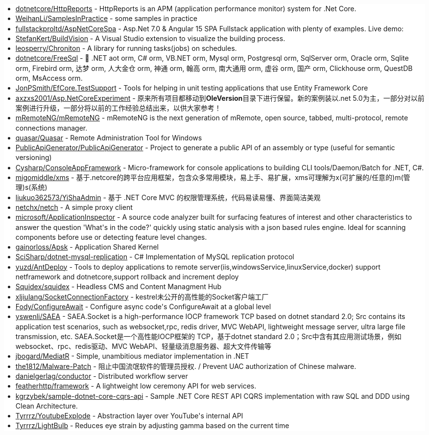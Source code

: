 *   [dotnetcore/HttpReports](https://github.com/dotnetcore/HttpReports) - HttpReports is an APM (application performance monitor) system for .Net Core.
*   [WeihanLi/SamplesInPractice](https://github.com/WeihanLi/SamplesInPractice) - some samples in practice
*   [fullstackproltd/AspNetCoreSpa](https://github.com/fullstackproltd/AspNetCoreSpa) - Asp.Net 7.0 & Angular 15 SPA Fullstack application with plenty of examples. Live demo:
*   [StefanKert/BuildVision](https://github.com/StefanKert/BuildVision) - A Visual Studio extension to visualize the building process.
*   [leosperry/Chroniton](https://github.com/leosperry/Chroniton) - A library for running tasks(jobs) on schedules.
*   [dotnetcore/FreeSql](https://github.com/dotnetcore/FreeSql) - 🦄 .NET aot orm, C# orm, VB.NET orm, Mysql orm, Postgresql orm, SqlServer orm, Oracle orm, Sqlite orm, Firebird orm, 达梦 orm, 人大金仓 orm, 神通 orm, 翰高 orm, 南大通用 orm, 虚谷 orm, 国产 orm, Clickhouse orm, QuestDB orm, MsAccess orm.
*   [JonPSmith/EfCore.TestSupport](https://github.com/JonPSmith/EfCore.TestSupport) - Tools for helping in unit testing applications that use Entity Framework Core
*   [axzxs2001/Asp.NetCoreExperiment](https://github.com/axzxs2001/Asp.NetCoreExperiment) - 原来所有项目都移动到**OleVersion**目录下进行保留。新的案例装以.net 5.0为主，一部分对以前案例进行升级，一部分将以前的工作经验总结出来，以供大家参考！
*   [mRemoteNG/mRemoteNG](https://github.com/mRemoteNG/mRemoteNG) - mRemoteNG is the next generation of mRemote, open source, tabbed, multi-protocol, remote connections manager.
*   [quasar/Quasar](https://github.com/quasar/Quasar) - Remote Administration Tool for Windows
*   [PublicApiGenerator/PublicApiGenerator](https://github.com/PublicApiGenerator/PublicApiGenerator) - Project to generate a public API of an assembly or type (useful for semantic versioning)
*   [Cysharp/ConsoleAppFramework](https://github.com/Cysharp/ConsoleAppFramework) - Micro-framework for console applications to building CLI tools/Daemon/Batch for .NET, C#.
*   [migomiddle/xms](https://github.com/migomiddle/xms) - 基于.netcore的跨平台应用框架，包含众多常用模块，易上手、易扩展，xms可理解为x(可扩展的/任意的)m(管理)s(系统)
*   [liukuo362573/YiShaAdmin](https://github.com/liukuo362573/YiShaAdmin) - 基于 .NET Core MVC 的权限管理系统，代码易读易懂、界面简洁美观
*   [netchx/netch](https://github.com/netchx/netch) - A simple proxy client
*   [microsoft/ApplicationInspector](https://github.com/microsoft/ApplicationInspector) - A source code analyzer built for surfacing features of interest and other characteristics to answer the question 'What's in the code?' quickly using static analysis with a json based rules engine. Ideal for scanning components before use or detecting feature level changes.
*   [gainorloss/Apsk](https://github.com/gainorloss/Apsk) - Application Shared Kernel
*   [SciSharp/dotnet-mysql-replication](https://github.com/SciSharp/dotnet-mysql-replication) - C# Implementation of MySQL replication protocol
*   [yuzd/AntDeploy](https://github.com/yuzd/AntDeploy) - Tools to deploy applications to remote server(iis,windowsService,linuxService,docker) support netframework and dotnetcore,support rollback and increment deploy
*   [Squidex/squidex](https://github.com/Squidex/squidex) - Headless CMS and Content Managment Hub
*   [xljiulang/SocketConnectionFactory](https://github.com/xljiulang/SocketConnectionFactory) - kestrel未公开的高性能的Socket客户端工厂
*   [Fody/ConfigureAwait](https://github.com/Fody/ConfigureAwait) - Configure async code's ConfigureAwait at a global level
*   [yswenli/SAEA](https://github.com/yswenli/SAEA) - SAEA.Socket is a high-performance IOCP framework TCP based on dotnet standard 2.0; Src contains its application test scenarios, such as websocket,rpc, redis driver, MVC WebAPI, lightweight message server, ultra large file transmission, etc. SAEA.Socket是一个高性能IOCP框架的 TCP，基于dotnet standard 2.0；Src中含有其应用测试场景，例如websocket、rpc、redis驱动、MVC WebAPI、轻量级消息服务器、超大文件传输等
*   [jbogard/MediatR](https://github.com/jbogard/MediatR) - Simple, unambitious mediator implementation in .NET
*   [the1812/Malware-Patch](https://github.com/the1812/Malware-Patch) - 阻止中国流氓软件的管理员授权. / Prevent UAC authorization of Chinese malware.
*   [danielgerlag/conductor](https://github.com/danielgerlag/conductor) - Distributed workflow server
*   [featherhttp/framework](https://github.com/featherhttp/framework) - A lightweight low ceremony API for web services.
*   [kgrzybek/sample-dotnet-core-cqrs-api](https://github.com/kgrzybek/sample-dotnet-core-cqrs-api) - Sample .NET Core REST API CQRS implementation with raw SQL and DDD using Clean Architecture.
*   [Tyrrrz/YoutubeExplode](https://github.com/Tyrrrz/YoutubeExplode) - Abstraction layer over YouTube's internal API
*   [Tyrrrz/LightBulb](https://github.com/Tyrrrz/LightBulb) - Reduces eye strain by adjusting gamma based on the current time